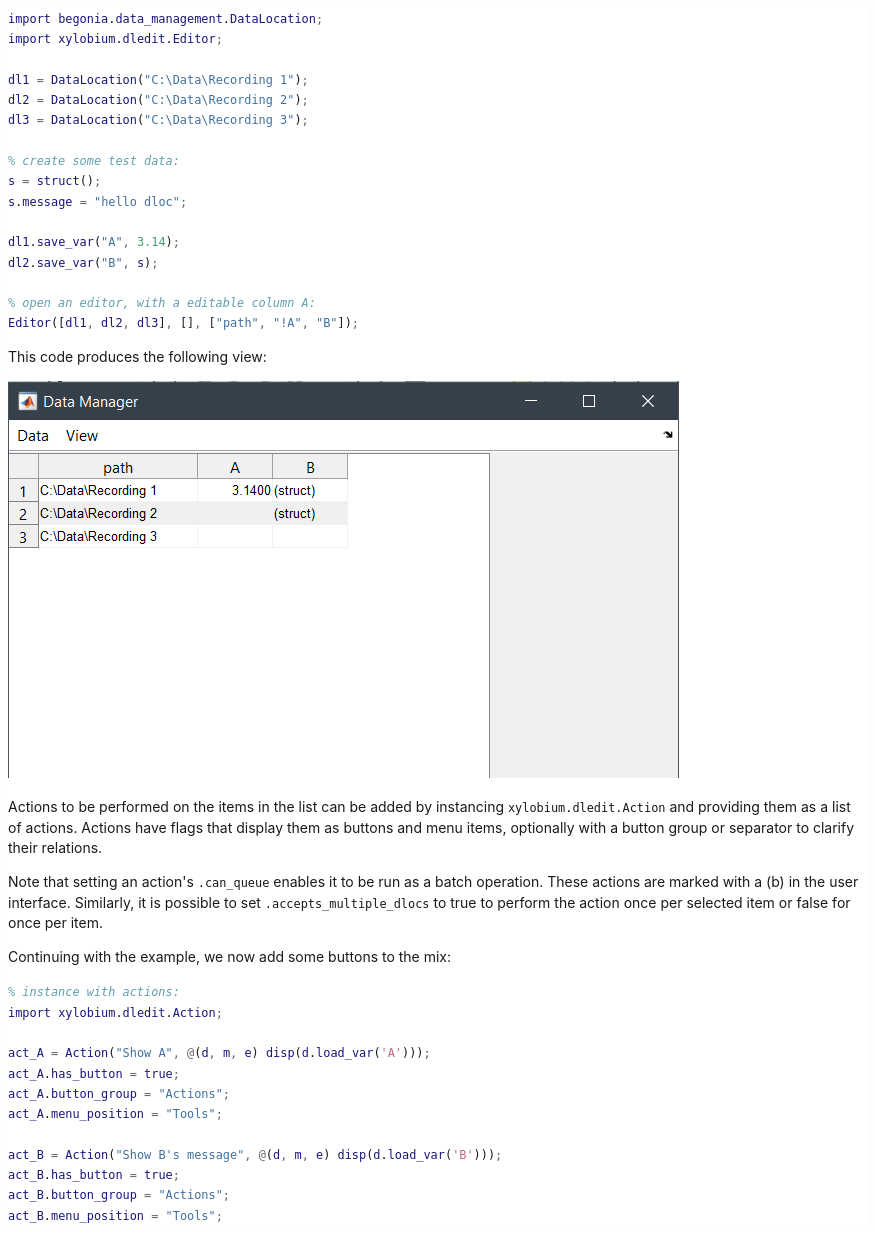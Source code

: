 ```matlab
import begonia.data_management.DataLocation;
import xylobium.dledit.Editor;

dl1 = DataLocation("C:\Data\Recording 1");
dl2 = DataLocation("C:\Data\Recording 2");
dl3 = DataLocation("C:\Data\Recording 3");

% create some test data:
s = struct();
s.message = "hello dloc";

dl1.save_var("A", 3.14);
dl2.save_var("B", s);

% open an editor, with a editable column A:
Editor([dl1, dl2, dl3], [], ["path", "!A", "B"]);
```
This code produces the following view:

![QA plot for RoIs](docs/screenshots/dledit_1.png)

Actions to be performed on the items in the list can be added by instancing `xylobium.dledit.Action` and providing them as a list of actions. Actions have flags that display them as buttons and menu items, optionally with a button group or separator to clarify their relations.

Note that setting an action's `.can_queue` enables it to be run as a batch operation. These actions are marked with a (b) in the user interface. Similarly, it is possible to set `.accepts_multiple_dlocs` to true to perform the action once per selected item or false for once per item.

Continuing with the example, we now add some buttons to the mix:

```matlab
% instance with actions:
import xylobium.dledit.Action;

act_A = Action("Show A", @(d, m, e) disp(d.load_var('A')));
act_A.has_button = true;
act_A.button_group = "Actions";
act_A.menu_position = "Tools";

act_B = Action("Show B's message", @(d, m, e) disp(d.load_var('B')));
act_B.has_button = true;
act_B.button_group = "Actions";
act_B.menu_position = "Tools";

```